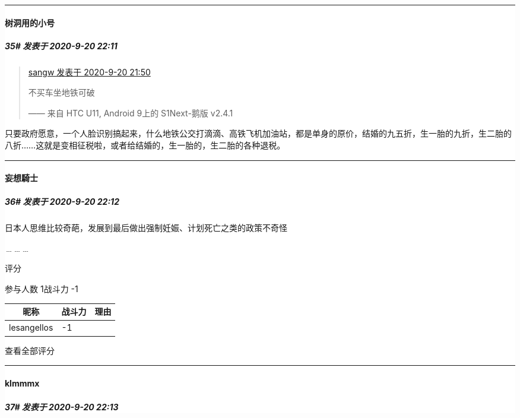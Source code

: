 





-----

####  树洞用的小号  
##### 35#       发表于 2020-9-20 22:11



<blockquote><a href="httphttps://bbs.saraba1st.com/2b/forum.php?mod=redirect&amp;goto=findpost&amp;pid=48797839&amp;ptid=1960912" target="_blank">sangw 发表于 2020-9-20 21:50</a>

不买车坐地铁可破


—— 来自 HTC U11, Android 9上的 S1Next-鹅版 v2.4.1</blockquote>
只要政府愿意，一个人脸识别搞起来，什么地铁公交打滴滴、高铁飞机加油站，都是单身的原价，结婚的九五折，生一胎的九折，生二胎的八折……这就是变相征税啦，或者给结婚的，生一胎的，生二胎的各种退税。







-----

####  妄想騎士  
##### 36#       发表于 2020-9-20 22:12




日本人思维比较奇葩，发展到最后做出强制妊娠、计划死亡之类的政策不奇怪



﹍﹍﹍

评分





 参与人数 1战斗力 -1

|昵称|战斗力|理由|
|----|---|---|
| lesangellos|-1||



查看全部评分






-----

####  klmmmx  
##### 37#       发表于 2020-9-20 22:13
